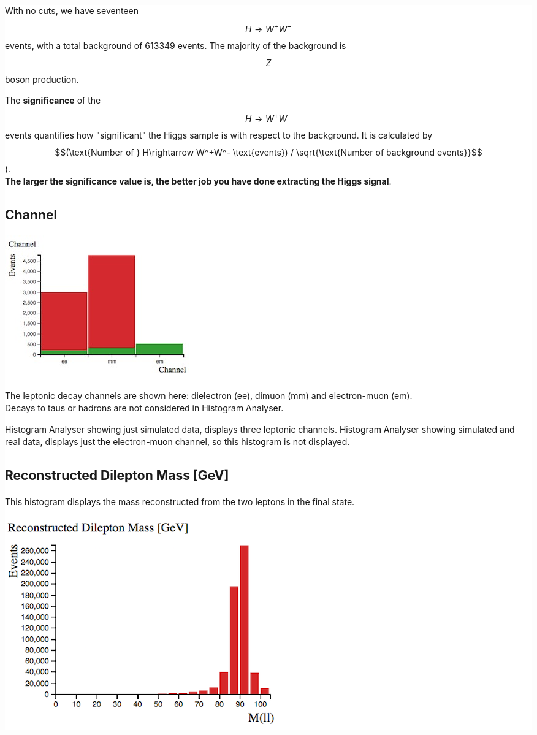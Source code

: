 With no cuts, we have seventeen $$H\rightarrow W^+W^-$$ events, with a total background of 613349 events.  The majority of the background is $$Z$$ boson production.

The **significance** of the  $$H\rightarrow W^+W^-$$ events quantifies how "significant" the Higgs sample is with respect to the background.  It is calculated by $$(\text{Number of } H\rightarrow W^+W^- \text{events}) / \sqrt{\text{Number of background events}}$$\).  
**The larger the significance value is, the better job you have done extracting the Higgs signal**.

## Channel

![](pictures/channel_8TeV.jpg)

The leptonic decay channels are shown here: dielectron \(ee\), dimuon \(mm\) and electron-muon \(em\).  
Decays to taus or hadrons are not considered in Histogram Analyser.

Histogram Analyser showing just simulated data, displays three leptonic channels.  Histogram Analyser showing simulated and real data, displays just the electron-muon channel, so this histogram is not displayed.

## Reconstructed Dilepton Mass \[GeV\]

This histogram displays the mass reconstructed from the two leptons in the final state.

![](pictures/DiLeptonMassNoCuts_8TeV.png)

